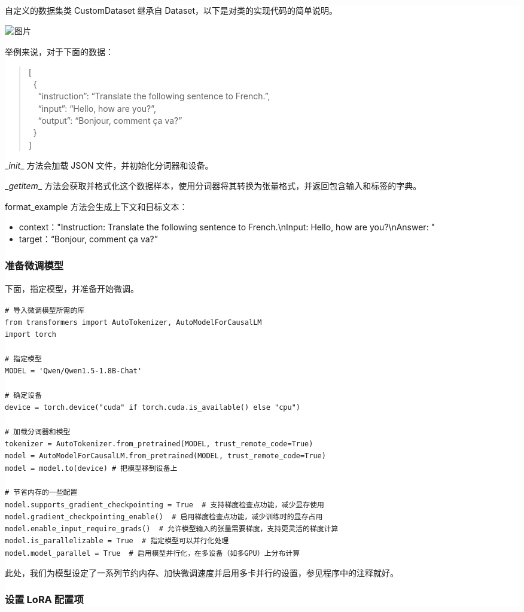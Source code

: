 自定义的数据集类 CustomDataset 继承自 Dataset，以下是对类的实现代码的简单说明。

![图片](https://static001.geekbang.org/resource/image/fe/1b/fef86876dd379a102fd29826b34e9d1b.jpg?wh=1268x1193)

举例来说，对于下面的数据：

> [  
>   {  
>     “instruction”: “Translate the following sentence to French.”,  
>     “input”: “Hello, how are you?”,  
>     “output”: “Bonjour, comment ça va?”  
>   }  
> ]

\_*init*_ 方法会加载 JSON 文件，并初始化分词器和设备。

\_*getitem*_ 方法会获取并格式化这个数据样本，使用分词器将其转换为张量格式，并返回包含输入和标签的字典。

format\_example 方法会生成上下文和目标文本：

- context："Instruction: Translate the following sentence to French.\\nInput: Hello, how are you?\\nAnswer: "
- target：“Bonjour, comment ça va?”

### **准备微调模型**

下面，指定模型，并准备开始微调。

```plain
# 导入微调模型所需的库
from transformers import AutoTokenizer, AutoModelForCausalLM
import torch

# 指定模型
MODEL = 'Qwen/Qwen1.5-1.8B-Chat'

# 确定设备
device = torch.device("cuda" if torch.cuda.is_available() else "cpu")

# 加载分词器和模型
tokenizer = AutoTokenizer.from_pretrained(MODEL, trust_remote_code=True)
model = AutoModelForCausalLM.from_pretrained(MODEL, trust_remote_code=True)
model = model.to(device) # 把模型移到设备上

# 节省内存的一些配置
model.supports_gradient_checkpointing = True  # 支持梯度检查点功能，减少显存使用
model.gradient_checkpointing_enable()  # 启用梯度检查点功能，减少训练时的显存占用
model.enable_input_require_grads()  # 允许模型输入的张量需要梯度，支持更灵活的梯度计算
model.is_parallelizable = True  # 指定模型可以并行化处理
model.model_parallel = True  # 启用模型并行化，在多设备（如多GPU）上分布计算
```

此处，我们为模型设定了一系列节约内存、加快微调速度并启用多卡并行的设置，参见程序中的注释就好。

### 设置 LoRA 配置项
